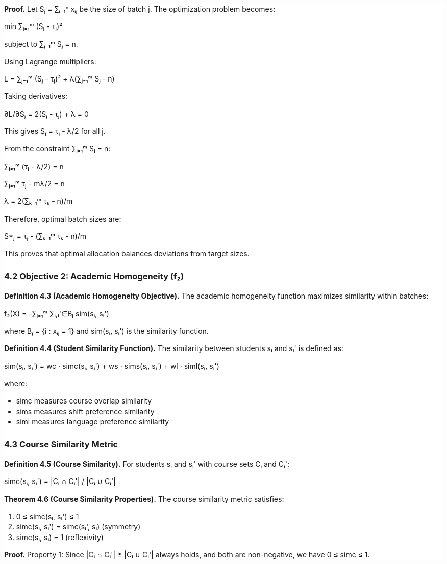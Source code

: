 **Proof.** Let Sⱼ = ∑ᵢ₌₁ⁿ xᵢⱼ be the size of batch j. The optimization problem becomes:

min ∑ⱼ₌₁ᵐ (Sⱼ - τⱼ)²

subject to ∑ⱼ₌₁ᵐ Sⱼ = n.

Using Lagrange multipliers:

L = ∑ⱼ₌₁ᵐ (Sⱼ - τⱼ)² + λ(∑ⱼ₌₁ᵐ Sⱼ - n)

Taking derivatives:

∂L/∂Sⱼ = 2(Sⱼ - τⱼ) + λ = 0

This gives Sⱼ = τⱼ - λ/2 for all j.

From the constraint ∑ⱼ₌₁ᵐ Sⱼ = n:

∑ⱼ₌₁ᵐ (τⱼ - λ/2) = n

∑ⱼ₌₁ᵐ τⱼ - mλ/2 = n

λ = 2(∑ₖ₌₁ᵐ τₖ - n)/m

Therefore, optimal batch sizes are:

S*ⱼ = τⱼ - (∑ₖ₌₁ᵐ τₖ - n)/m

This proves that optimal allocation balances deviations from target sizes.

### 4.2 Objective 2: Academic Homogeneity (f₂)

**Definition 4.3 (Academic Homogeneity Objective).** The academic homogeneity function maximizes similarity within batches:

f₂(X) = -∑ⱼ₌₁ᵐ ∑ᵢ,ᵢ'∈Bⱼ sim(sᵢ, sᵢ')

where Bⱼ = {i : xᵢⱼ = 1} and sim(sᵢ, sᵢ') is the similarity function.

**Definition 4.4 (Student Similarity Function).** The similarity between students sᵢ and sᵢ' is defined as:

sim(sᵢ, sᵢ') = wc · simc(sᵢ, sᵢ') + ws · sims(sᵢ, sᵢ') + wl · siml(sᵢ, sᵢ')

where:
- simc measures course overlap similarity
- sims measures shift preference similarity  
- siml measures language preference similarity

### 4.3 Course Similarity Metric

**Definition 4.5 (Course Similarity).** For students sᵢ and sᵢ' with course sets Cᵢ and Cᵢ':

simc(sᵢ, sᵢ') = |Cᵢ ∩ Cᵢ'| / |Cᵢ ∪ Cᵢ'|

**Theorem 4.6 (Course Similarity Properties).** The course similarity metric satisfies:
1. 0 ≤ simc(sᵢ, sᵢ') ≤ 1
2. simc(sᵢ, sᵢ') = simc(sᵢ', sᵢ) (symmetry)
3. simc(sᵢ, sᵢ) = 1 (reflexivity)

**Proof.** 
Property 1: Since |Cᵢ ∩ Cᵢ'| ≤ |Cᵢ ∪ Cᵢ'| always holds, and both are non-negative, we have 0 ≤ simc ≤ 1.
